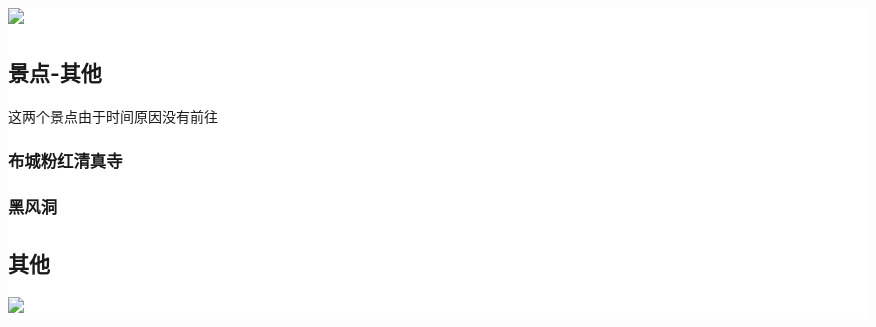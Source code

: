 ![](https://philfan-pic.oss-cn-beijing.aliyuncs.com/img/20250125012641188.png)

## 景点-其他
这两个景点由于时间原因没有前往
### 布城粉红清真寺

<iframe src="https://www.google.com/maps/embed?pb=!1m18!1m12!1m3!1d254963.11642012422!2d101.40688698671875!3d3.1477515999999945!2m3!1f0!2f0!3f0!3m2!1i1024!2i768!4f13.1!3m3!1m2!1s0x31cdb61818046d5d%3A0x53f252ce4a40a088!2z5biD5Z-O57KJ57qi5riF55yf5a-6!5e0!3m2!1szh-CN!2s!4v1737687176811!5m2!1szh-CN!2s" width="600" height="450" style="border:0;" allowfullscreen="" loading="lazy" referrerpolicy="no-referrer-when-downgrade"></iframe>


### 黑风洞

<iframe src="https://www.google.com/maps/embed?pb=!1m18!1m12!1m3!1d254963.11642012422!2d101.40688698671875!3d3.1477515999999945!2m3!1f0!2f0!3f0!3m2!1i1024!2i768!4f13.1!3m3!1m2!1s0x31cc470c8949a805%3A0xf2bfebb2b36f9ef9!2sBatu%20Caves!5e0!3m2!1szh-CN!2s!4v1737686952616!5m2!1szh-CN!2s" width="600" height="450" style="border:0;" allowfullscreen="" loading="lazy" referrerpolicy="no-referrer-when-downgrade"></iframe>


## 其他

![](https://philfan-pic.oss-cn-beijing.aliyuncs.com/img/37f4bac5682da6873de052c574903e8.jpg)
